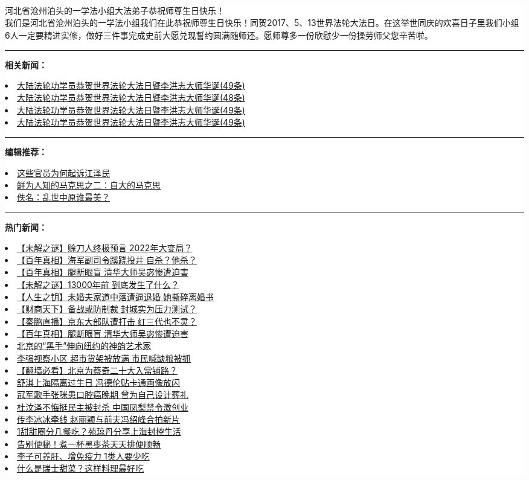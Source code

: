 <p>河北省沧州泊头的一学法小组大法弟子恭祝师尊生日快乐！<br />
我们是河北省沧州泊头的一学法小组我们在此恭祝师尊生日快乐！同贺2017、5、13世界法轮大法日。在这举世同庆的欢喜日子里我们小组6人一定要精进实修，做好三件事完成史前大愿兑现誓约圆满随师还。愿师尊多一份欣慰少一份操劳师父您辛苦啦。</p>
	
<hr>


<strong>相关新闻：</strong>
<li><a href="https://github.com/crgjqw3751/djy/blob/master/gb/16/5/14/n7895934.md#1">大陆法轮功学员恭贺世界法轮大法日暨李洪志大师华诞(49条)</a></li>
<li><a href="https://github.com/crgjqw3751/djy/blob/master/gb/16/5/14/n7895936.md#1">大陆法轮功学员恭贺世界法轮大法日暨李洪志大师华诞(48条)</a></li>
<li><a href="https://github.com/crgjqw3751/djy/blob/master/gb/16/5/14/n7895941.md#1">大陆法轮功学员恭贺世界法轮大法日暨李洪志大师华诞(49条)</a></li>
<li><a href="https://github.com/crgjqw3751/djy/blob/master/gb/16/5/14/n7895947.md#1">大陆法轮功学员恭贺世界法轮大法日暨李洪志大师华诞(49条)</a></li>
<hr>


<strong>编辑推荐：</strong>
<li><a href="https://github.com/upjkzu3674/djy/blob/master/gb/18/8/28/n10672014.md?dfh#1" target="_blank">这些官员为何起诉江泽民</a></li><li><a href="https://github.com/tsiac2612/djy/blob/master/gb/10/7/10/n2962557.md#1" target="_blank">鲜为人知的马克思之二：自大的马克思</a></li><li><a href="https://github.com/tsiac2612/djy/blob/master/gb/13/7/22/n3922934.md#1" target="_blank">佚名：乱世中原谁最美？</a></li>
<hr>

<strong>热门新闻：</strong>
<li><a href="https://github.com/crgjqw3751/djy/blob/master/gb/22/4/17/n13714053.md#1">【未解之谜】赊刀人终极预言 2022年大变局？</a></li>
<li><a href="https://github.com/crgjqw3751/djy/blob/master/gb/22/4/14/n13711888.md#1">【百年真相】海军副司令蹊跷投井 自杀？他杀？</a></li>
<li><a href="https://github.com/crgjqw3751/djy/blob/master/gb/21/12/28/n13464970.md#1">【百年真相】腿断眼盲 清华大师吴宓惨遭迫害</a></li>
<li><a href="https://github.com/crgjqw3751/djy/blob/master/gb/22/4/14/n13711959.md#1">【未解之谜】13000年前 到底发生了什么？</a></li>
<li><a href="https://github.com/crgjqw3751/djy/blob/master/gb/22/4/14/n13711147.md#1">【人生之钥】未婚夫家道中落遭逼退婚 她撕碎离婚书</a></li>
<li><a href="https://github.com/crgjqw3751/djy/blob/master/gb/22/4/19/n13715626.md#1">【财商天下】备战或防制裁 封城实为压力测试？</a></li>
<li><a href="https://github.com/crgjqw3751/djy/blob/master/gb/22/4/18/n13714783.md#1">【秦鹏直播】京东大部队遭打击 红三代也不灵？</a></li>
<li><a href="https://github.com/crgjqw3751/djy/blob/master/gb/21/12/28/n13464970.md#1">【百年真相】腿断眼盲 清华大师吴宓惨遭迫害</a></li>
<li><a href="https://github.com/crgjqw3751/djy/blob/master/gb/22/4/17/n13713521.md#1">北京的“黑手”伸向纽约的神韵艺术家</a></li>
<li><a href="https://github.com/crgjqw3751/djy/blob/master/gb/22/4/17/n13714041.md#1">李强视察小区 超市货架被放满 市民喊缺粮被抓</a></li>
<li><a href="https://github.com/crgjqw3751/djy/blob/master/gb/22/4/18/n13714120.md#1">【翻墙必看】北京为蔡奇二十大入常铺路？</a></li>
<li><a href="https://github.com/crgjqw3751/djy/blob/master/gb/22/4/17/n13713960.md#1">舒淇上海隔离过生日 冯德伦贴卡通画像放闪</a></li>
<li><a href="https://github.com/crgjqw3751/djy/blob/master/gb/22/4/17/n13714016.md#1">冠军歌手张咪患口腔癌晚期 曾为自己设计葬礼</a></li>
<li><a href="https://github.com/crgjqw3751/djy/blob/master/gb/22/4/17/n13713816.md#1">杜汶泽不悔挺民主被封杀 中国凤梨禁令激创业</a></li>
<li><a href="https://github.com/crgjqw3751/djy/blob/master/gb/22/4/18/n13714775.md#1">传李冰冰牵线 赵丽颖与前夫冯绍峰合拍新片</a></li>
<li><a href="https://github.com/crgjqw3751/djy/blob/master/gb/22/4/18/n13714748.md#1">1甜甜圈分几餐吃？苑琼丹分享上海封控生活</a></li>
<li><a href="https://github.com/crgjqw3751/djy/blob/master/gb/22/4/16/n13713138.md#1">告别便秘！煮一杯黑枣茶天天排便顺畅</a></li>
<li><a href="https://github.com/crgjqw3751/djy/blob/master/gb/22/4/16/n13713277.md#1">李子可养肝、增免疫力 1类人要少吃</a></li>
<li><a href="https://github.com/crgjqw3751/djy/blob/master/gb/22/4/17/n13713791.md#1">什么是瑞士甜菜？这样料理最好吃</a></li>